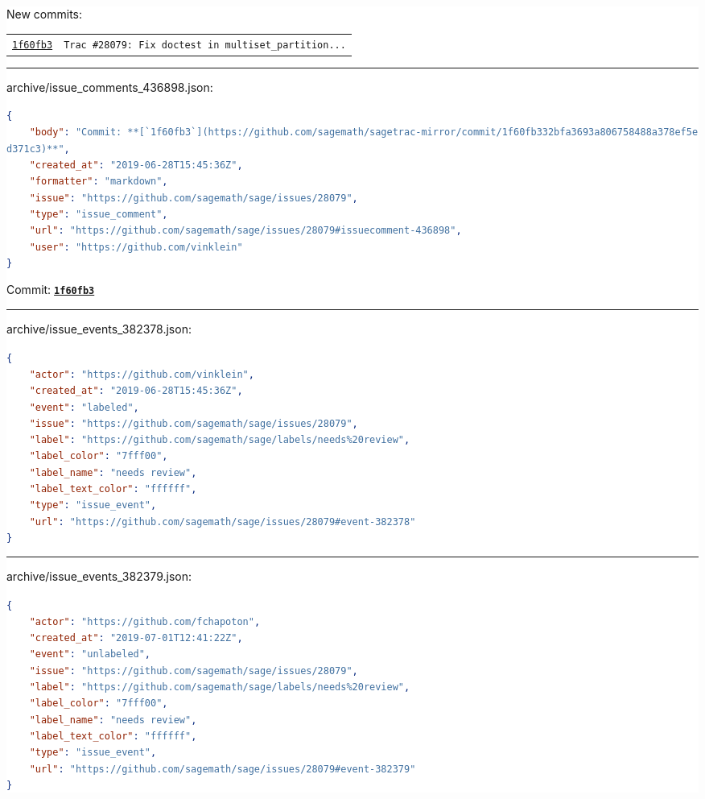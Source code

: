 <div id="comment:2"></div>

New commits:
<table><tr><td><a href="https://github.com/sagemath/sagetrac-mirror/commit/1f60fb332bfa3693a806758488a378ef5ed371c3"><code>1f60fb3</code></a></td><td><code>Trac #28079: Fix doctest in multiset_partition...</code></td></tr></table>




---

archive/issue_comments_436898.json:
```json
{
    "body": "Commit: **[`1f60fb3`](https://github.com/sagemath/sagetrac-mirror/commit/1f60fb332bfa3693a806758488a378ef5ed371c3)**",
    "created_at": "2019-06-28T15:45:36Z",
    "formatter": "markdown",
    "issue": "https://github.com/sagemath/sage/issues/28079",
    "type": "issue_comment",
    "url": "https://github.com/sagemath/sage/issues/28079#issuecomment-436898",
    "user": "https://github.com/vinklein"
}
```

Commit: **[`1f60fb3`](https://github.com/sagemath/sagetrac-mirror/commit/1f60fb332bfa3693a806758488a378ef5ed371c3)**



---

archive/issue_events_382378.json:
```json
{
    "actor": "https://github.com/vinklein",
    "created_at": "2019-06-28T15:45:36Z",
    "event": "labeled",
    "issue": "https://github.com/sagemath/sage/issues/28079",
    "label": "https://github.com/sagemath/sage/labels/needs%20review",
    "label_color": "7fff00",
    "label_name": "needs review",
    "label_text_color": "ffffff",
    "type": "issue_event",
    "url": "https://github.com/sagemath/sage/issues/28079#event-382378"
}
```



---

archive/issue_events_382379.json:
```json
{
    "actor": "https://github.com/fchapoton",
    "created_at": "2019-07-01T12:41:22Z",
    "event": "unlabeled",
    "issue": "https://github.com/sagemath/sage/issues/28079",
    "label": "https://github.com/sagemath/sage/labels/needs%20review",
    "label_color": "7fff00",
    "label_name": "needs review",
    "label_text_color": "ffffff",
    "type": "issue_event",
    "url": "https://github.com/sagemath/sage/issues/28079#event-382379"
}
```
